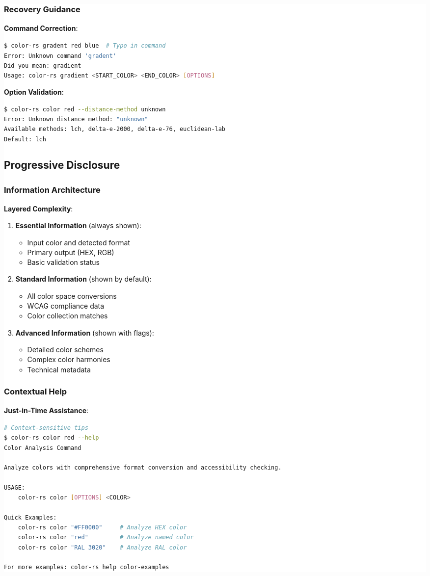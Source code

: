 ### Recovery Guidance

**Command Correction**:
```bash
$ color-rs gradent red blue  # Typo in command
Error: Unknown command 'gradent'
Did you mean: gradient
Usage: color-rs gradient <START_COLOR> <END_COLOR> [OPTIONS]
```

**Option Validation**:
```bash
$ color-rs color red --distance-method unknown
Error: Unknown distance method: "unknown"
Available methods: lch, delta-e-2000, delta-e-76, euclidean-lab
Default: lch
```

## Progressive Disclosure

### Information Architecture

**Layered Complexity**:

1. **Essential Information** (always shown):
   - Input color and detected format
   - Primary output (HEX, RGB)
   - Basic validation status

2. **Standard Information** (shown by default):
   - All color space conversions
   - WCAG compliance data
   - Color collection matches

3. **Advanced Information** (shown with flags):
   - Detailed color schemes
   - Complex color harmonies
   - Technical metadata

### Contextual Help

**Just-in-Time Assistance**:
```bash
# Context-sensitive tips
$ color-rs color red --help
Color Analysis Command

Analyze colors with comprehensive format conversion and accessibility checking.

USAGE:
    color-rs color [OPTIONS] <COLOR>

Quick Examples:
    color-rs color "#FF0000"     # Analyze HEX color
    color-rs color "red"         # Analyze named color
    color-rs color "RAL 3020"    # Analyze RAL color

For more examples: color-rs help color-examples
```

